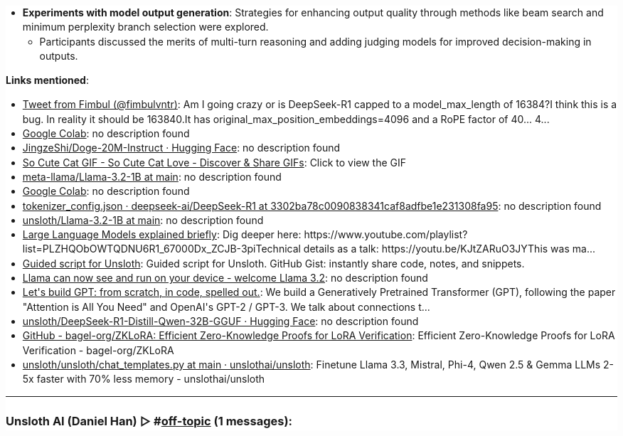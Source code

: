 - **Experiments with model output generation**: Strategies for enhancing output quality through methods like beam search and minimum perplexity branch selection were explored.
   - Participants discussed the merits of multi-turn reasoning and adding judging models for improved decision-making in outputs.


<div class="linksMentioned">

<strong>Links mentioned</strong>:

<ul>
<li>
<a href="https://x.com/fimbulvntr/status/1881821582571761920">Tweet from Fimbul (@fimbulvntr)</a>: Am I going crazy or is DeepSeek-R1 capped to a model_max_length of 16384?I think this is a bug. In reality it should be 163840.It has original_max_position_embeddings=4096 and a RoPE factor of 40... 4...</li><li><a href="https://colab.research.google.com/github/unslothai/notebooks/blob/main/nb/Phi_4-Conversational.ipynb">Google Colab</a>: no description found</li><li><a href="https://huggingface.co/JingzeShi/Doge-20M-Instruct">JingzeShi/Doge-20M-Instruct · Hugging Face</a>: no description found</li><li><a href="https://tenor.com/view/so-cute-cat-love-head-pat-gif-14623443">So Cute Cat GIF - So Cute Cat Love - Discover &amp; Share GIFs</a>: Click to view the GIF</li><li><a href="https://huggingface.co/meta-llama/Llama-3.2-1B/tree/main?show_file_info=model.safetensors">meta-llama/Llama-3.2-1B at main</a>: no description found</li><li><a href="https://colab.research.google.com">Google Colab</a>: no description found</li><li><a href="https://huggingface.co/deepseek-ai/DeepSeek-R1/blob/3302ba78c0090838341caf8adfbe1e231308fa95/tokenizer_config.json#L22">tokenizer_config.json · deepseek-ai/DeepSeek-R1 at 3302ba78c0090838341caf8adfbe1e231308fa95</a>: no description found</li><li><a href="https://huggingface.co/unsloth/Llama-3.2-1B/tree/main?show_file_info=model.safetensors">unsloth/Llama-3.2-1B at main</a>: no description found</li><li><a href="https://www.youtube.com/watch?v=LPZh9BOjkQs&list=LL&index=2&pp=gAQBiAQB8AUB">Large Language Models explained briefly</a>: Dig deeper here: https://www.youtube.com/playlist?list=PLZHQObOWTQDNU6R1_67000Dx_ZCJB-3piTechnical details as a talk: https://youtu.be/KJtZARuO3JYThis was ma...</li><li><a href="https://gist.github.com/sebaxakerhtc/5e7faa4ead6e2f4e0ea69634c3f624ba">Guided script for Unsloth</a>: Guided script for Unsloth. GitHub Gist: instantly share code, notes, and snippets.</li><li><a href="https://huggingface.co/blog/llama32?utm_source=chatgpt.com#what-is-special-about-llama-32-1b-and-3b">Llama can now see and run on your device - welcome Llama 3.2</a>: no description found</li><li><a href="https://www.youtube.com/watch?v=kCc8FmEb1nY">Let&#39;s build GPT: from scratch, in code, spelled out.</a>: We build a Generatively Pretrained Transformer (GPT), following the paper &quot;Attention is All You Need&quot; and OpenAI&#39;s GPT-2 / GPT-3. We talk about connections t...</li><li><a href="https://huggingface.co/unsloth/DeepSeek-R1-Distill-Qwen-32B-GGUF">unsloth/DeepSeek-R1-Distill-Qwen-32B-GGUF · Hugging Face</a>: no description found</li><li><a href="https://github.com/bagel-org/ZKLoRA">GitHub - bagel-org/ZKLoRA: Efficient Zero-Knowledge Proofs for LoRA Verification</a>: Efficient Zero-Knowledge Proofs for LoRA Verification - bagel-org/ZKLoRA</li><li><a href="https://github.com/unslothai/unsloth/blob/main/unsloth/chat_templates.py#L766">unsloth/unsloth/chat_templates.py at main · unslothai/unsloth</a>: Finetune Llama 3.3, Mistral, Phi-4, Qwen 2.5 &amp; Gemma LLMs 2-5x faster with 70% less memory - unslothai/unsloth
</li>
</ul>

</div>
  

---


### **Unsloth AI (Daniel Han) ▷ #[off-topic](https://discord.com/channels/1179035537009545276/1179039861576056922/1331361373250129952)** (1 messages): 
